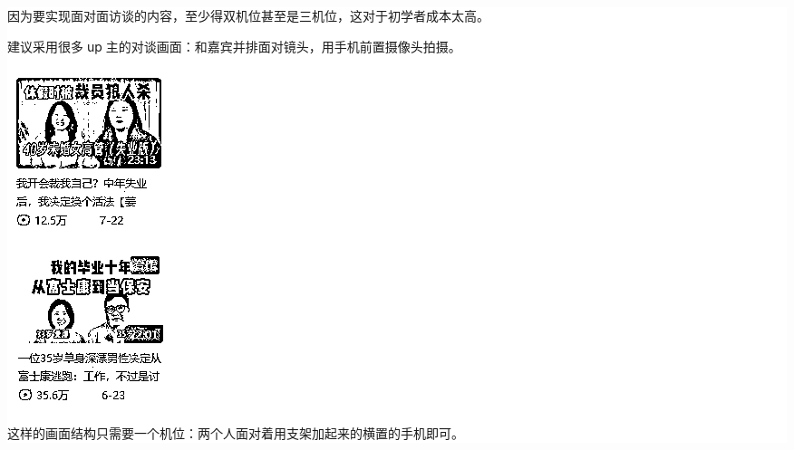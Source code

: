 因为要实现面对面访谈的内容，至少得双机位甚至是三机位，这对于初学者成本太高。

建议采用很多 up 主的对谈画面：和嘉宾并排面对镜头，用手机前置摄像头拍摄。

![](img/dd5f7b4fd4704535d5d105bfafae8f5e.png)

![](img/600912378733e09c9907c5c973c2acaf.png)

这样的画面结构只需要一个机位：两个人面对着用支架加起来的横置的手机即可。
